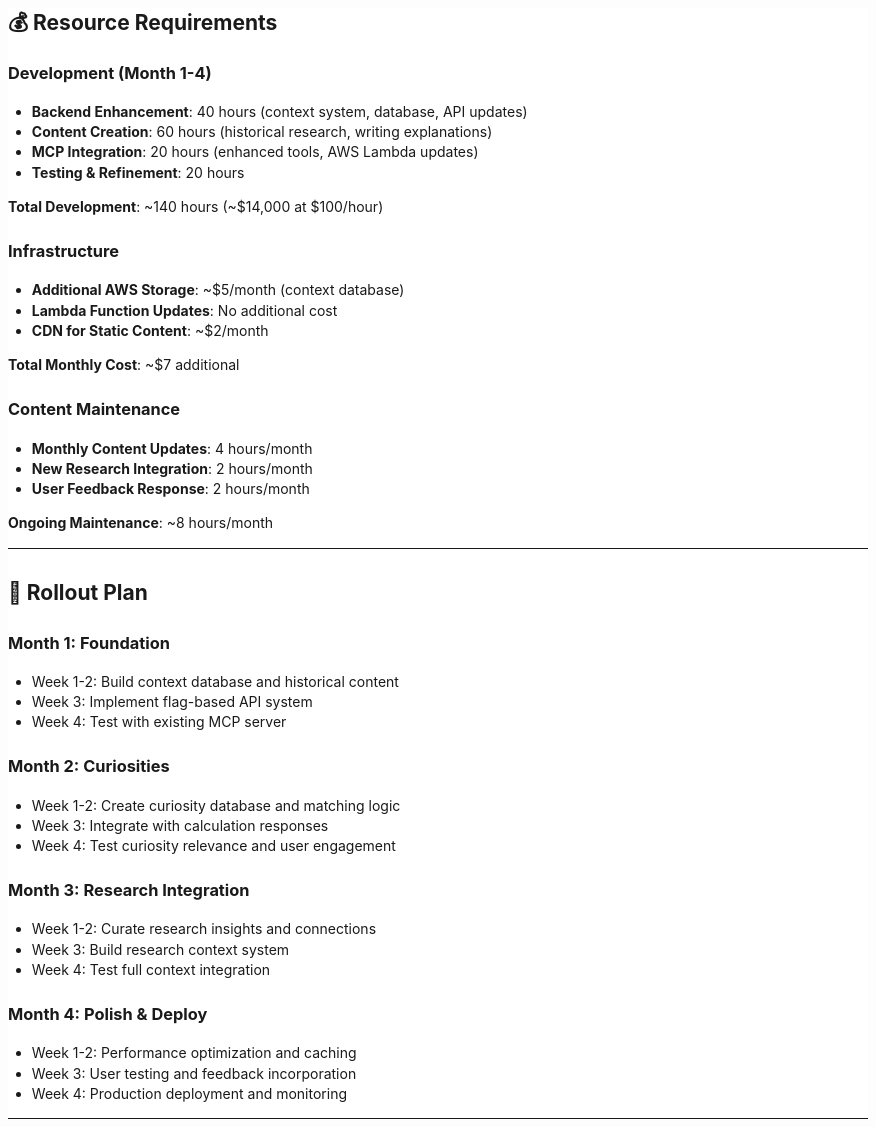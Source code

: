 
## 💰 Resource Requirements

### **Development (Month 1-4)**
- **Backend Enhancement**: 40 hours (context system, database, API updates)
- **Content Creation**: 60 hours (historical research, writing explanations)
- **MCP Integration**: 20 hours (enhanced tools, AWS Lambda updates)
- **Testing & Refinement**: 20 hours

**Total Development**: ~140 hours (~$14,000 at $100/hour)

### **Infrastructure**
- **Additional AWS Storage**: ~$5/month (context database)
- **Lambda Function Updates**: No additional cost
- **CDN for Static Content**: ~$2/month

**Total Monthly Cost**: ~$7 additional

### **Content Maintenance**
- **Monthly Content Updates**: 4 hours/month
- **New Research Integration**: 2 hours/month  
- **User Feedback Response**: 2 hours/month

**Ongoing Maintenance**: ~8 hours/month

---

## 🚀 Rollout Plan

### **Month 1: Foundation**
- Week 1-2: Build context database and historical content
- Week 3: Implement flag-based API system
- Week 4: Test with existing MCP server

### **Month 2: Curiosities** 
- Week 1-2: Create curiosity database and matching logic
- Week 3: Integrate with calculation responses
- Week 4: Test curiosity relevance and user engagement

### **Month 3: Research Integration**
- Week 1-2: Curate research insights and connections
- Week 3: Build research context system
- Week 4: Test full context integration

### **Month 4: Polish & Deploy**
- Week 1-2: Performance optimization and caching
- Week 3: User testing and feedback incorporation
- Week 4: Production deployment and monitoring

---
